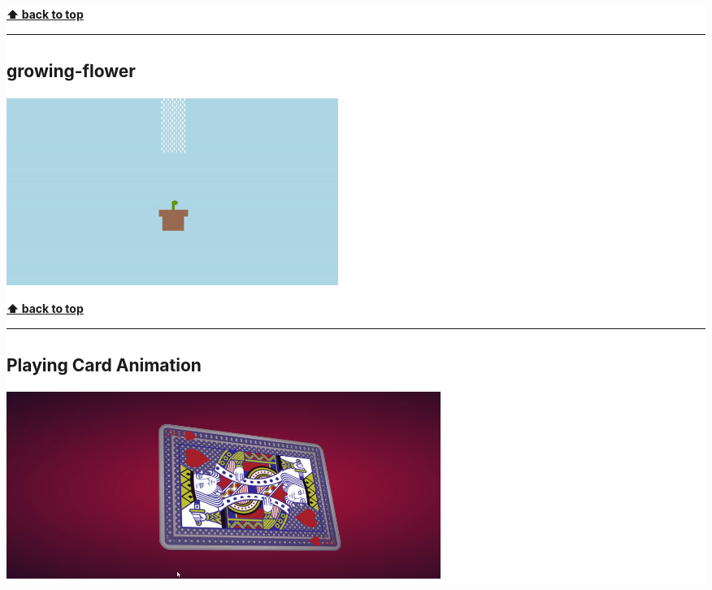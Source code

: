 **[⬆ back to top](#quick-links)**

---

## <a id="growing-flower"></a>growing-flower

[<img src="images/growing-flower.gif" height="230" title="growing-flower">](https://im3.ezgif.com/tmp/ezgif-3-f53ebce80a.gif)

**[⬆ back to top](#quick-links)**

---

## <a id="playing-card"></a>Playing Card Animation

<img src="images/playing-card.png" height="230" title="Playing cacrd animation">

